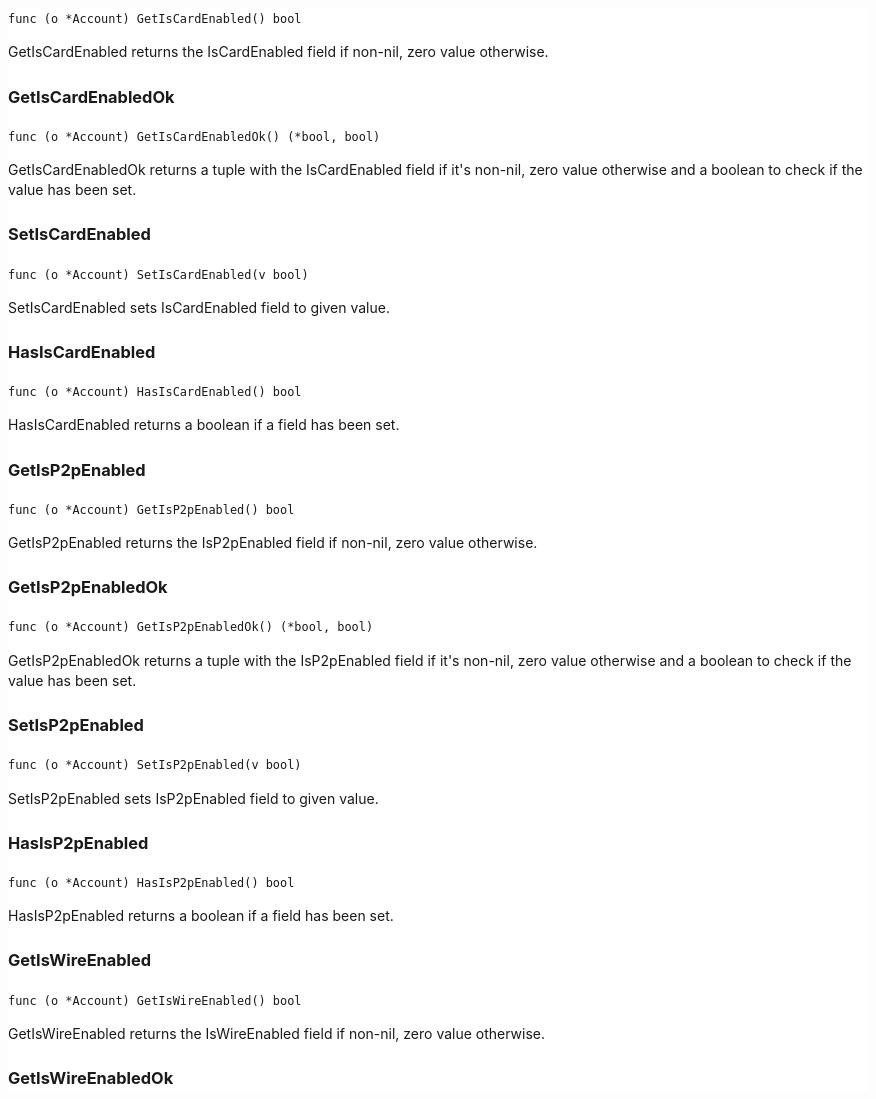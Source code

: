 `func (o *Account) GetIsCardEnabled() bool`

GetIsCardEnabled returns the IsCardEnabled field if non-nil, zero value otherwise.

### GetIsCardEnabledOk

`func (o *Account) GetIsCardEnabledOk() (*bool, bool)`

GetIsCardEnabledOk returns a tuple with the IsCardEnabled field if it's non-nil, zero value otherwise
and a boolean to check if the value has been set.

### SetIsCardEnabled

`func (o *Account) SetIsCardEnabled(v bool)`

SetIsCardEnabled sets IsCardEnabled field to given value.

### HasIsCardEnabled

`func (o *Account) HasIsCardEnabled() bool`

HasIsCardEnabled returns a boolean if a field has been set.

### GetIsP2pEnabled

`func (o *Account) GetIsP2pEnabled() bool`

GetIsP2pEnabled returns the IsP2pEnabled field if non-nil, zero value otherwise.

### GetIsP2pEnabledOk

`func (o *Account) GetIsP2pEnabledOk() (*bool, bool)`

GetIsP2pEnabledOk returns a tuple with the IsP2pEnabled field if it's non-nil, zero value otherwise
and a boolean to check if the value has been set.

### SetIsP2pEnabled

`func (o *Account) SetIsP2pEnabled(v bool)`

SetIsP2pEnabled sets IsP2pEnabled field to given value.

### HasIsP2pEnabled

`func (o *Account) HasIsP2pEnabled() bool`

HasIsP2pEnabled returns a boolean if a field has been set.

### GetIsWireEnabled

`func (o *Account) GetIsWireEnabled() bool`

GetIsWireEnabled returns the IsWireEnabled field if non-nil, zero value otherwise.

### GetIsWireEnabledOk
